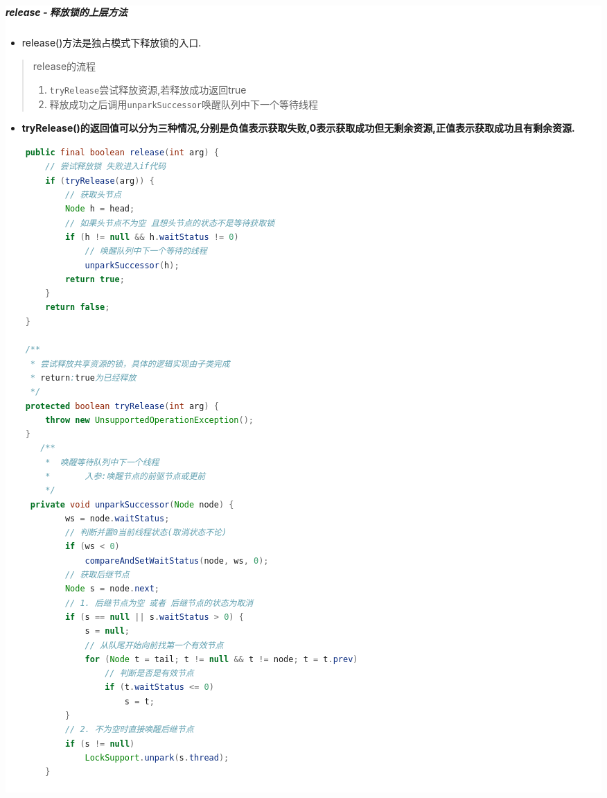 ##### release  -  释放锁的上层方法

- release()方法是独占模式下释放锁的入口.

> release的流程
> 1. `tryRelease`尝试释放资源,若释放成功返回true
> 2. 释放成功之后调用`unparkSuccessor`唤醒队列中下一个等待线程
- **tryRelease()**的返回值可以分为三种情况,分别是**负值表示获取失败,0表示获取成功但无剩余资源,正值表示获取成功且有剩余资源.**

```java
    public final boolean release(int arg) {
        // 尝试释放锁 失败进入if代码
        if (tryRelease(arg)) {
            // 获取头节点
            Node h = head;      
            // 如果头节点不为空 且想头节点的状态不是等待获取锁
            if (h != null && h.waitStatus != 0)
                // 唤醒队列中下一个等待的线程
                unparkSuccessor(h);
            return true;
        }
        return false;
    }
    
    /**
     * 尝试释放共享资源的锁，具体的逻辑实现由子类完成 
     * return:true为已经释放
     */
    protected boolean tryRelease(int arg) {
        throw new UnsupportedOperationException();
    }
       /**
        *  唤醒等待队列中下一个线程  
        * 		入参:唤醒节点的前驱节点或更前
        */
     private void unparkSuccessor(Node node) {
            ws = node.waitStatus;
            // 判断并置0当前线程状态(取消状态不论)
            if (ws < 0)
                compareAndSetWaitStatus(node, ws, 0);
            // 获取后继节点
            Node s = node.next;
            // 1. 后继节点为空 或者 后继节点的状态为取消 
            if (s == null || s.waitStatus > 0) {
                s = null;
                // 从队尾开始向前找第一个有效节点
                for (Node t = tail; t != null && t != node; t = t.prev)
                    // 判断是否是有效节点
                    if (t.waitStatus <= 0)    
                        s = t;
            }
         	// 2. 不为空时直接唤醒后继节点
            if (s != null)
                LockSupport.unpark(s.thread);
        }
    
```
